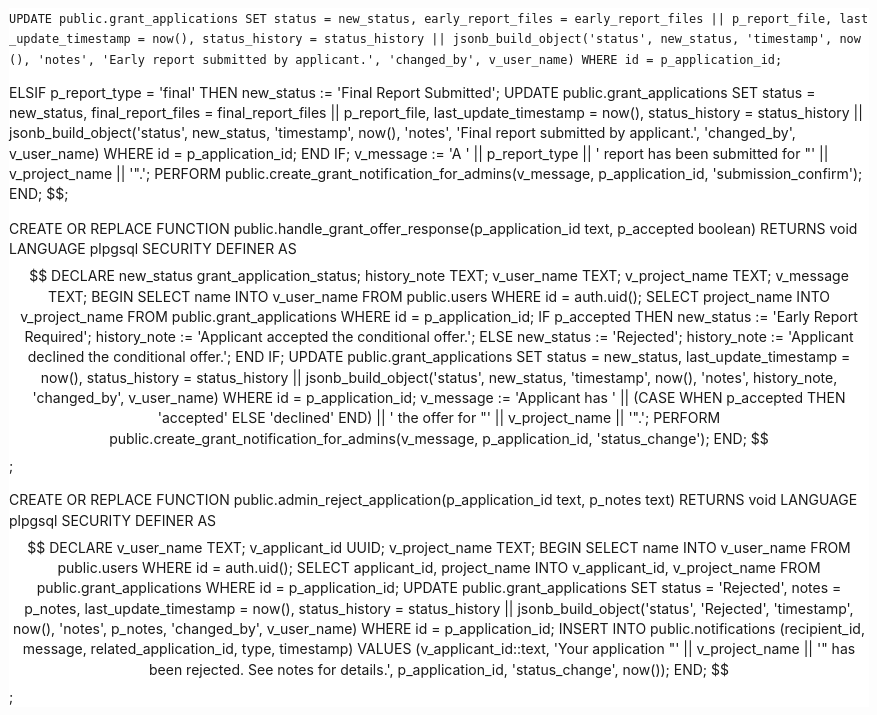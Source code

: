     UPDATE public.grant_applications SET status = new_status, early_report_files = early_report_files || p_report_file, last_update_timestamp = now(), status_history = status_history || jsonb_build_object('status', new_status, 'timestamp', now(), 'notes', 'Early report submitted by applicant.', 'changed_by', v_user_name) WHERE id = p_application_id;
  ELSIF p_report_type = 'final' THEN
    new_status := 'Final Report Submitted';
    UPDATE public.grant_applications SET status = new_status, final_report_files = final_report_files || p_report_file, last_update_timestamp = now(), status_history = status_history || jsonb_build_object('status', new_status, 'timestamp', now(), 'notes', 'Final report submitted by applicant.', 'changed_by', v_user_name) WHERE id = p_application_id;
  END IF;
  v_message := 'A ' || p_report_type || ' report has been submitted for "' || v_project_name || '".';
  PERFORM public.create_grant_notification_for_admins(v_message, p_application_id, 'submission_confirm');
END;
$$;

CREATE OR REPLACE FUNCTION public.handle_grant_offer_response(p_application_id text, p_accepted boolean)
RETURNS void LANGUAGE plpgsql SECURITY DEFINER AS $$
DECLARE
  new_status grant_application_status; history_note TEXT; v_user_name TEXT; v_project_name TEXT; v_message TEXT;
BEGIN
  SELECT name INTO v_user_name FROM public.users WHERE id = auth.uid();
  SELECT project_name INTO v_project_name FROM public.grant_applications WHERE id = p_application_id;
  IF p_accepted THEN new_status := 'Early Report Required'; history_note := 'Applicant accepted the conditional offer.';
  ELSE new_status := 'Rejected'; history_note := 'Applicant declined the conditional offer.';
  END IF;
  UPDATE public.grant_applications SET status = new_status, last_update_timestamp = now(), status_history = status_history || jsonb_build_object('status', new_status, 'timestamp', now(), 'notes', history_note, 'changed_by', v_user_name) WHERE id = p_application_id;
  v_message := 'Applicant has ' || (CASE WHEN p_accepted THEN 'accepted' ELSE 'declined' END) || ' the offer for "' || v_project_name || '".';
  PERFORM public.create_grant_notification_for_admins(v_message, p_application_id, 'status_change');
END;
$$;

CREATE OR REPLACE FUNCTION public.admin_reject_application(p_application_id text, p_notes text)
RETURNS void LANGUAGE plpgsql SECURITY DEFINER AS $$
DECLARE
  v_user_name TEXT; v_applicant_id UUID; v_project_name TEXT;
BEGIN
  SELECT name INTO v_user_name FROM public.users WHERE id = auth.uid();
  SELECT applicant_id, project_name INTO v_applicant_id, v_project_name FROM public.grant_applications WHERE id = p_application_id;
  UPDATE public.grant_applications SET status = 'Rejected', notes = p_notes, last_update_timestamp = now(), status_history = status_history || jsonb_build_object('status', 'Rejected', 'timestamp', now(), 'notes', p_notes, 'changed_by', v_user_name) WHERE id = p_application_id;
  INSERT INTO public.notifications (recipient_id, message, related_application_id, type, timestamp) VALUES (v_applicant_id::text, 'Your application "' || v_project_name || '" has been rejected. See notes for details.', p_application_id, 'status_change', now());
END;
$$;
